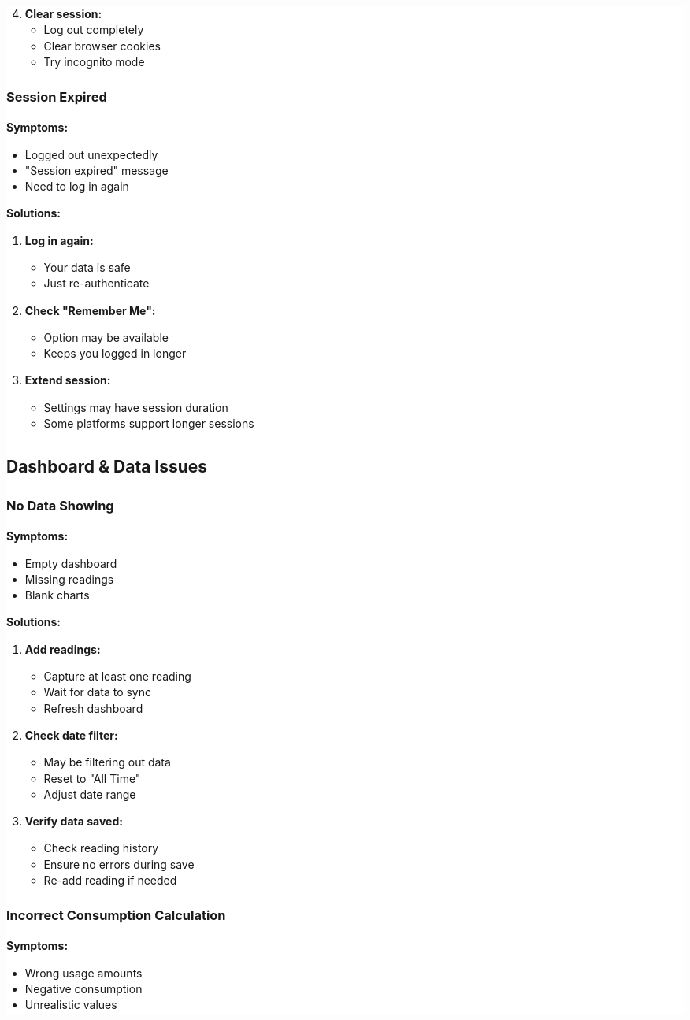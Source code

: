 4. **Clear session:**
   - Log out completely
   - Clear browser cookies
   - Try incognito mode

### Session Expired

**Symptoms:**
- Logged out unexpectedly
- "Session expired" message
- Need to log in again

**Solutions:**

1. **Log in again:**
   - Your data is safe
   - Just re-authenticate

2. **Check "Remember Me":**
   - Option may be available
   - Keeps you logged in longer

3. **Extend session:**
   - Settings may have session duration
   - Some platforms support longer sessions

## Dashboard & Data Issues

### No Data Showing

**Symptoms:**
- Empty dashboard
- Missing readings
- Blank charts

**Solutions:**

1. **Add readings:**
   - Capture at least one reading
   - Wait for data to sync
   - Refresh dashboard

2. **Check date filter:**
   - May be filtering out data
   - Reset to "All Time"
   - Adjust date range

3. **Verify data saved:**
   - Check reading history
   - Ensure no errors during save
   - Re-add reading if needed

### Incorrect Consumption Calculation

**Symptoms:**
- Wrong usage amounts
- Negative consumption
- Unrealistic values

